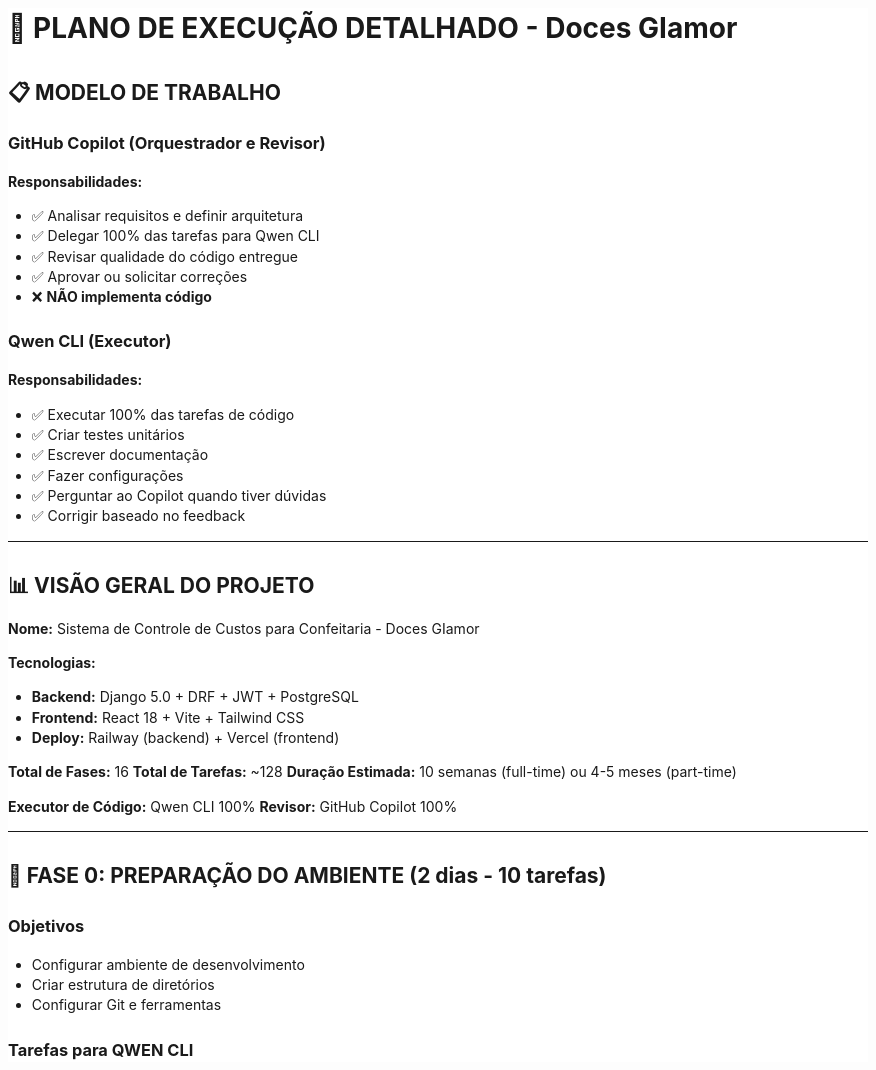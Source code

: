 # 🚀 PLANO DE EXECUÇÃO DETALHADO - Doces GIamor

## 📋 MODELO DE TRABALHO

### GitHub Copilot (Orquestrador e Revisor)
**Responsabilidades:**
- ✅ Analisar requisitos e definir arquitetura
- ✅ Delegar 100% das tarefas para Qwen CLI
- ✅ Revisar qualidade do código entregue
- ✅ Aprovar ou solicitar correções
- ❌ **NÃO implementa código**

### Qwen CLI (Executor)
**Responsabilidades:**
- ✅ Executar 100% das tarefas de código
- ✅ Criar testes unitários
- ✅ Escrever documentação
- ✅ Fazer configurações
- ✅ Perguntar ao Copilot quando tiver dúvidas
- ✅ Corrigir baseado no feedback

---

## 📊 VISÃO GERAL DO PROJETO

**Nome:** Sistema de Controle de Custos para Confeitaria - Doces GIamor

**Tecnologias:**
- **Backend:** Django 5.0 + DRF + JWT + PostgreSQL
- **Frontend:** React 18 + Vite + Tailwind CSS
- **Deploy:** Railway (backend) + Vercel (frontend)

**Total de Fases:** 16
**Total de Tarefas:** ~128
**Duração Estimada:** 10 semanas (full-time) ou 4-5 meses (part-time)

**Executor de Código:** Qwen CLI 100%
**Revisor:** GitHub Copilot 100%

---

## 🎯 FASE 0: PREPARAÇÃO DO AMBIENTE (2 dias - 10 tarefas)

### Objetivos
- Configurar ambiente de desenvolvimento
- Criar estrutura de diretórios
- Configurar Git e ferramentas

### Tarefas para QWEN CLI
